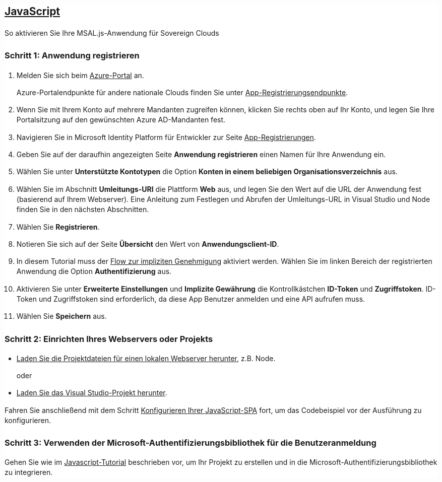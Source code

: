## <a name="javascript"></a>[JavaScript](#tab/javascript)

So aktivieren Sie Ihre MSAL.js-Anwendung für Sovereign Clouds

### <a name="step-1-register-your-application"></a>Schritt 1: Anwendung registrieren

1. Melden Sie sich beim [Azure-Portal](https://portal.azure.us/) an.
    
   Azure-Portalendpunkte für andere nationale Clouds finden Sie unter [App-Registrierungsendpunkte](authentication-national-cloud.md#app-registration-endpoints).

1. Wenn Sie mit Ihrem Konto auf mehrere Mandanten zugreifen können, klicken Sie rechts oben auf Ihr Konto, und legen Sie Ihre Portalsitzung auf den gewünschten Azure AD-Mandanten fest.
1. Navigieren Sie in Microsoft Identity Platform für Entwickler zur Seite [App-Registrierungen](https://aka.ms/ra/ff).
1. Geben Sie auf der daraufhin angezeigten Seite **Anwendung registrieren** einen Namen für Ihre Anwendung ein.
1. Wählen Sie unter **Unterstützte Kontotypen** die Option **Konten in einem beliebigen Organisationsverzeichnis** aus.
1. Wählen Sie im Abschnitt **Umleitungs-URI** die Plattform **Web** aus, und legen Sie den Wert auf die URL der Anwendung fest (basierend auf Ihrem Webserver). Eine Anleitung zum Festlegen und Abrufen der Umleitungs-URL in Visual Studio und Node finden Sie in den nächsten Abschnitten.
1. Wählen Sie **Registrieren**.
1. Notieren Sie sich auf der Seite **Übersicht** den Wert von **Anwendungsclient-ID**.
1. In diesem Tutorial muss der [Flow zur impliziten Genehmigung](v2-oauth2-implicit-grant-flow.md) aktiviert werden. Wählen Sie im linken Bereich der registrierten Anwendung die Option **Authentifizierung** aus.
1. Aktivieren Sie unter **Erweiterte Einstellungen** und **Implizite Gewährung** die Kontrollkästchen **ID-Token** und **Zugriffstoken**. ID-Token und Zugriffstoken sind erforderlich, da diese App Benutzer anmelden und eine API aufrufen muss.
1. Wählen Sie **Speichern** aus.

### <a name="step-2--set-up-your-web-server-or-project"></a>Schritt 2:  Einrichten Ihres Webservers oder Projekts

- [Laden Sie die Projektdateien für einen lokalen Webserver herunter](https://github.com/Azure-Samples/active-directory-javascript-graphapi-v2/archive/quickstart.zip), z.B. Node.

  oder

- [Laden Sie das Visual Studio-Projekt herunter](https://github.com/Azure-Samples/active-directory-javascript-graphapi-v2/archive/vsquickstart.zip).

Fahren Sie anschließend mit dem Schritt [Konfigurieren Ihrer JavaScript-SPA](#step-4-configure-your-javascript-spa) fort, um das Codebeispiel vor der Ausführung zu konfigurieren.

### <a name="step-3-use-the-microsoft-authentication-library-to-sign-in-the-user"></a>Schritt 3: Verwenden der Microsoft-Authentifizierungsbibliothek für die Benutzeranmeldung

Gehen Sie wie im [Javascript-Tutorial](tutorial-v2-javascript-spa.md#create-your-project) beschrieben vor, um Ihr Projekt zu erstellen und in die Microsoft-Authentifizierungsbibliothek zu integrieren.
